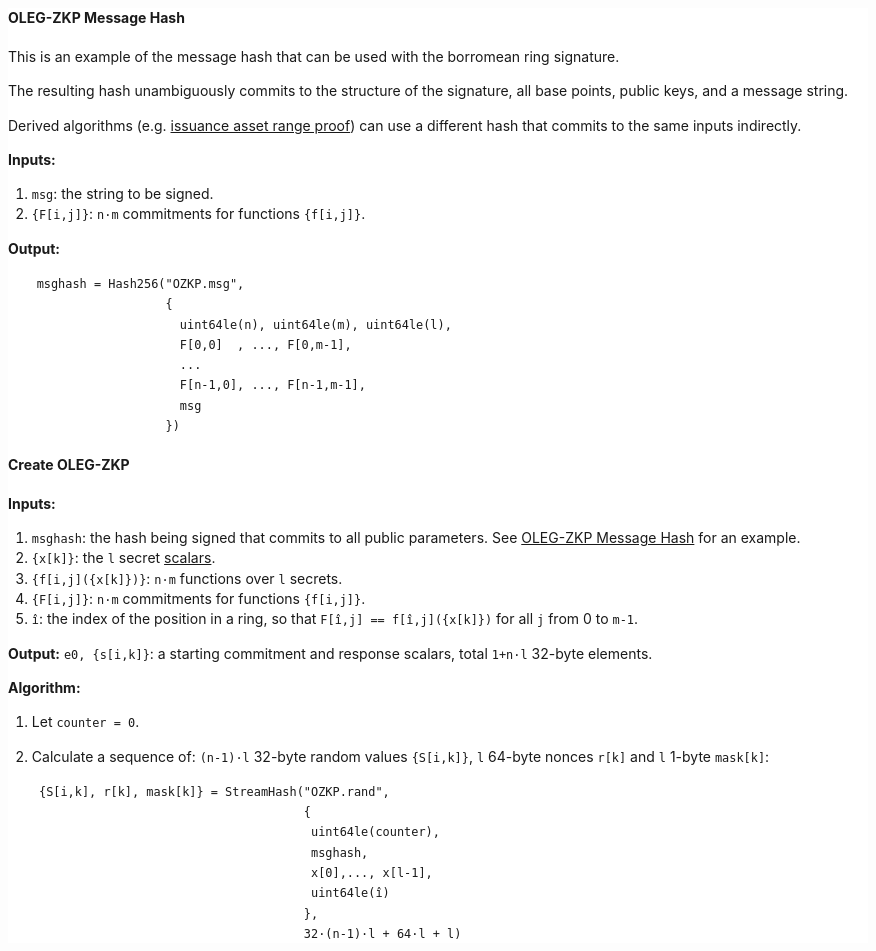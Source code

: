 
#### OLEG-ZKP Message Hash

This is an example of the message hash that can be used with the borromean ring signature.

The resulting hash unambiguously commits to the structure of the signature, all base points, public keys, and a message string.

Derived algorithms (e.g. [issuance asset range proof](#issuance-asset-range-proof)) can use a different hash that
commits to the same inputs indirectly.

**Inputs:**

1. `msg`: the string to be signed.
2. `{F[i,j]}`: `n·m` commitments for functions `{f[i,j]}`.

**Output:**

        msghash = Hash256("OZKP.msg", 
                          {
                            uint64le(n), uint64le(m), uint64le(l),
                            F[0,0]  , ..., F[0,m-1],
                            ...
                            F[n-1,0], ..., F[n-1,m-1],
                            msg
                          })



#### Create OLEG-ZKP


**Inputs:**

1. `msghash`: the hash being signed that commits to all public parameters. See [OLEG-ZKP Message Hash](#oleg-zkp-message-hash) for an example.
2. `{x[k]}`: the `l` secret [scalars](#scalar).
3. `{f[i,j]({x[k]})}`: `n·m` functions over `l` secrets.
4. `{F[i,j]}`: `n·m` commitments for functions `{f[i,j]}`.
5. `î`: the index of the position in a ring, so that `F[î,j] == f[î,j]({x[k]})` for all `j` from 0 to `m-1`.

**Output:** `e0, {s[i,k]}`: a starting commitment and response scalars, total `1+n·l` 32-byte elements.

**Algorithm:**

1. Let `counter = 0`.
2. Calculate a sequence of: `(n-1)·l` 32-byte random values `{S[i,k]}`, `l` 64-byte nonces `r[k]` and `l` 1-byte `mask[k]`:

        {S[i,k], r[k], mask[k]} = StreamHash("OZKP.rand",
                                             {
                                              uint64le(counter),
                                              msghash,
                                              x[0],..., x[l-1],
                                              uint64le(î)
                                             },
                                             32·(n-1)·l + 64·l + l)
